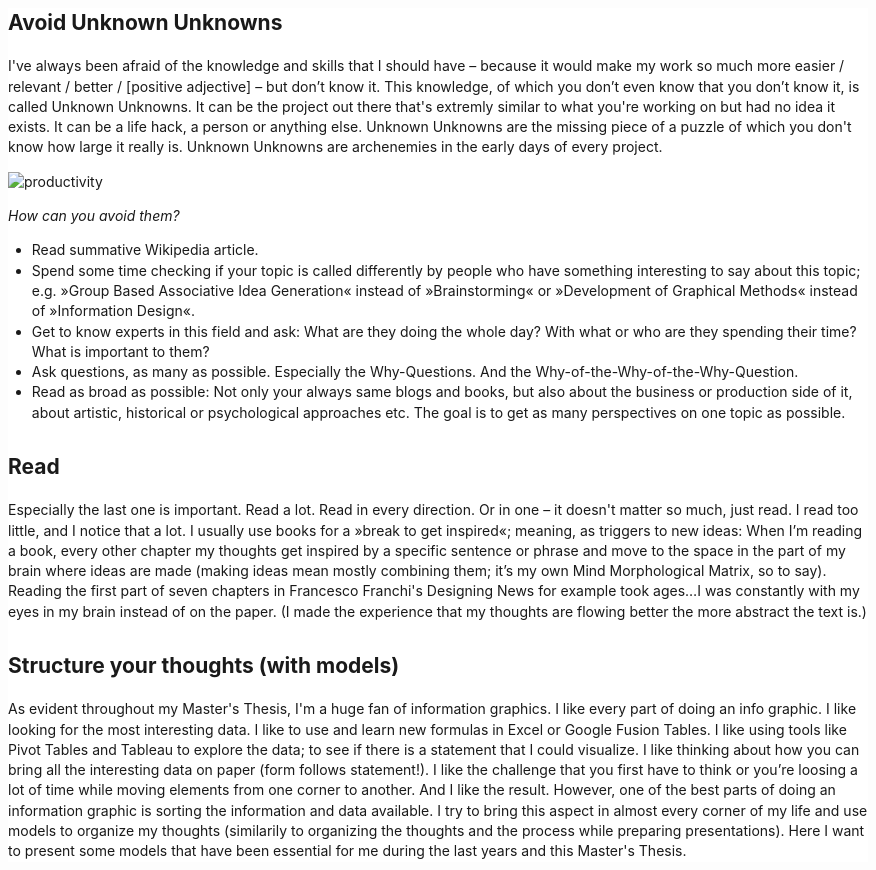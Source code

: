 
## Avoid Unknown Unknowns

I've always been afraid of the knowledge and skills that I should have – because it would make my work so much more easier / relevant / better / [positive adjective] – but don’t know it. This knowledge, of which you don’t even know that you don’t know it, is called Unknown Unknowns. It can be the project out there that's extremly similar to what you're working on but had no idea it exists. It can be a life hack, a person or anything else. Unknown Unknowns are the missing piece of a puzzle of which you don't know how large it really  is. Unknown Unknowns are archenemies in the early days of every project.

![productivity](/pic/master_prod.jpg)

*How can you avoid them?*

 - Read summative Wikipedia article.
 - Spend some time checking if your topic is called differently by people who have something interesting to say about this topic; e.g. »Group Based Associative Idea Generation« instead of »Brainstorming« or »Development of Graphical Methods« instead of »Information Design«.
 - Get to know experts in this field and ask: What are they doing the whole day? With what or who are they spending their time? What is important to them?
 - Ask questions, as many as possible. Especially the Why-Questions. And the Why-of-the-Why-of-the-Why-Question.
 - Read as broad as possible: Not only your always same blogs and books, but also about the business or production side of it, about artistic, historical or psychological approaches etc. The goal is to get as many perspectives on one topic as possible.

## Read

Especially the last one is important. Read a lot. Read in every direction. Or in one – it doesn't matter so much, just read. I read too little, and I notice that a lot.
I usually use books for a »break to get inspired«; meaning, as triggers to new ideas: When I’m reading a book, every other chapter my thoughts get inspired by a specific sentence or phrase and move to the space in the part of my brain where ideas are made (making ideas mean mostly combining them; it’s my own Mind Morphological Matrix, so to say). Reading the first part of seven chapters in Francesco Franchi's Designing News for example took ages…I was constantly with my eyes in my brain instead of on the paper. (I made the experience that my thoughts are flowing better the more abstract the text is.)

## Structure your thoughts (with models)

As evident throughout my Master's Thesis, I'm a huge fan of information graphics. I like every part of doing an info graphic. I like looking for the most interesting data. I like to use and learn new formulas in Excel or Google Fusion Tables. I like using tools like Pivot Tables and Tableau to explore the data; to see if there is a statement that I could visualize. I like thinking about how you can bring all the interesting data on paper (form follows statement!). I like the challenge that you first have to think or you’re loosing a lot of time while moving elements from one corner to another. And I like the result.
However, one of the best parts of doing an information graphic is sorting the information and data available. I try to bring this aspect in almost every corner of my life and use models to organize my thoughts (similarily to organizing the thoughts and the process while preparing presentations).
Here I want to present some models that have been essential for me during the last years and this Master's Thesis.

